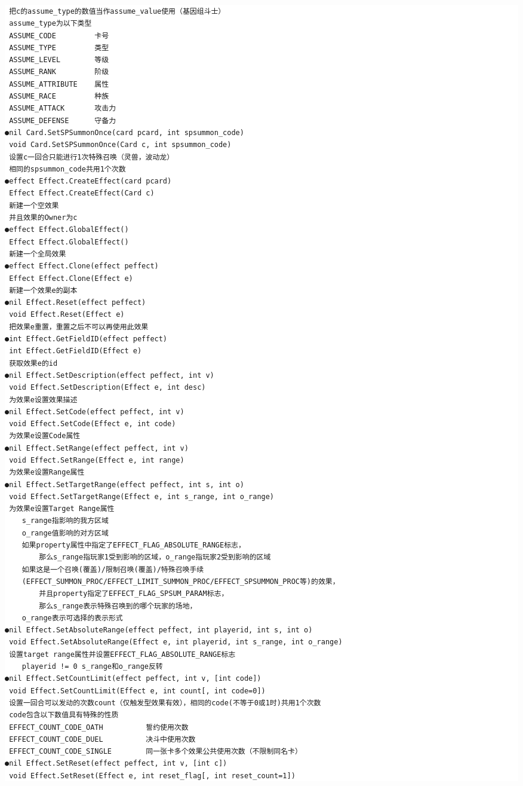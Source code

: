      把c的assume_type的数值当作assume_value使用（基因组斗士）
     assume_type为以下类型
     ASSUME_CODE         卡号
     ASSUME_TYPE         类型
     ASSUME_LEVEL        等级
     ASSUME_RANK         阶级
     ASSUME_ATTRIBUTE    属性
     ASSUME_RACE         种族
     ASSUME_ATTACK       攻击力
     ASSUME_DEFENSE      守备力
    ●nil Card.SetSPSummonOnce(card pcard, int spsummon_code)
     void Card.SetSPSummonOnce(Card c, int spsummon_code)
     设置c一回合只能进行1次特殊召唤（灵兽，波动龙）
     相同的spsummon_code共用1个次数
    ●effect Effect.CreateEffect(card pcard)
     Effect Effect.CreateEffect(Card c)
     新建一个空效果
     并且效果的Owner为c
    ●effect Effect.GlobalEffect()
     Effect Effect.GlobalEffect()
     新建一个全局效果
    ●effect Effect.Clone(effect peffect)
     Effect Effect.Clone(Effect e)
     新建一个效果e的副本
    ●nil Effect.Reset(effect peffect)
     void Effect.Reset(Effect e)
     把效果e重置，重置之后不可以再使用此效果
    ●int Effect.GetFieldID(effect peffect)
     int Effect.GetFieldID(Effect e)
     获取效果e的id
    ●nil Effect.SetDescription(effect peffect, int v)
     void Effect.SetDescription(Effect e, int desc)
     为效果e设置效果描述
    ●nil Effect.SetCode(effect peffect, int v)
     void Effect.SetCode(Effect e, int code)
     为效果e设置Code属性
    ●nil Effect.SetRange(effect peffect, int v)
     void Effect.SetRange(Effect e, int range)
     为效果e设置Range属性
    ●nil Effect.SetTargetRange(effect peffect, int s, int o)
     void Effect.SetTargetRange(Effect e, int s_range, int o_range)
     为效果e设置Target Range属性
        s_range指影响的我方区域
        o_range值影响的对方区域
        如果property属性中指定了EFFECT_FLAG_ABSOLUTE_RANGE标志，
            那么s_range指玩家1受到影响的区域，o_range指玩家2受到影响的区域
        如果这是一个召唤(覆盖)/限制召唤(覆盖)/特殊召唤手续
        (EFFECT_SUMMON_PROC/EFFECT_LIMIT_SUMMON_PROC/EFFECT_SPSUMMON_PROC等)的效果，
            并且property指定了EFFECT_FLAG_SPSUM_PARAM标志，
            那么s_range表示特殊召唤到的哪个玩家的场地，
        o_range表示可选择的表示形式
    ●nil Effect.SetAbsoluteRange(effect peffect, int playerid, int s, int o)
     void Effect.SetAbsoluteRange(Effect e, int playerid, int s_range, int o_range)
     设置target range属性并设置EFFECT_FLAG_ABSOLUTE_RANGE标志
        playerid != 0 s_range和o_range反转
    ●nil Effect.SetCountLimit(effect peffect, int v, [int code])
     void Effect.SetCountLimit(Effect e, int count[, int code=0])
     设置一回合可以发动的次数count（仅触发型效果有效），相同的code(不等于0或1时)共用1个次数
     code包含以下数值具有特殊的性质
     EFFECT_COUNT_CODE_OATH          誓约使用次数
     EFFECT_COUNT_CODE_DUEL          决斗中使用次数
     EFFECT_COUNT_CODE_SINGLE        同一张卡多个效果公共使用次数（不限制同名卡）
    ●nil Effect.SetReset(effect peffect, int v, [int c])
     void Effect.SetReset(Effect e, int reset_flag[, int reset_count=1])